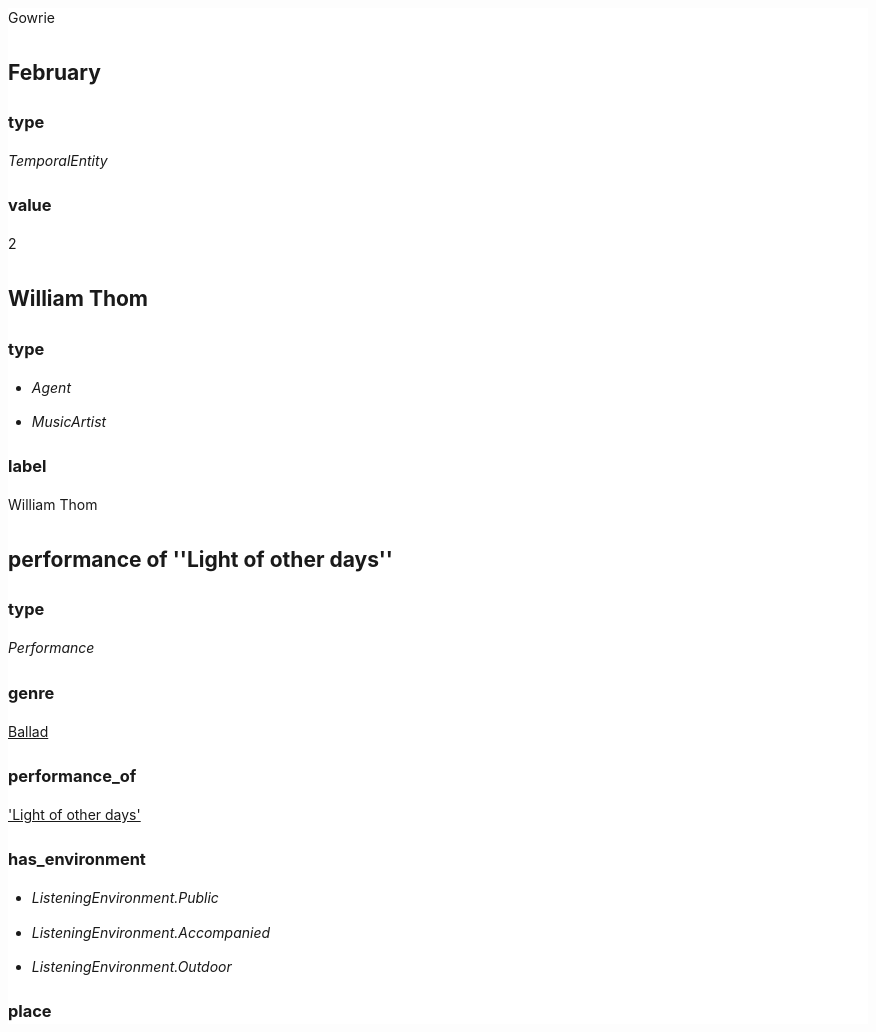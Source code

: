 
Gowrie

## February

### type


*TemporalEntity*

### value


2

## William Thom

### type

 - *Agent*

 - *MusicArtist*

### label


William Thom

## performance of ''Light of other days''

### type


*Performance*

### genre


[Ballad](#Ballad)

### performance_of


['Light of other days'](#'Light-of-other-days')

### has_environment

 - *ListeningEnvironment.Public*

 - *ListeningEnvironment.Accompanied*

 - *ListeningEnvironment.Outdoor*

### place
